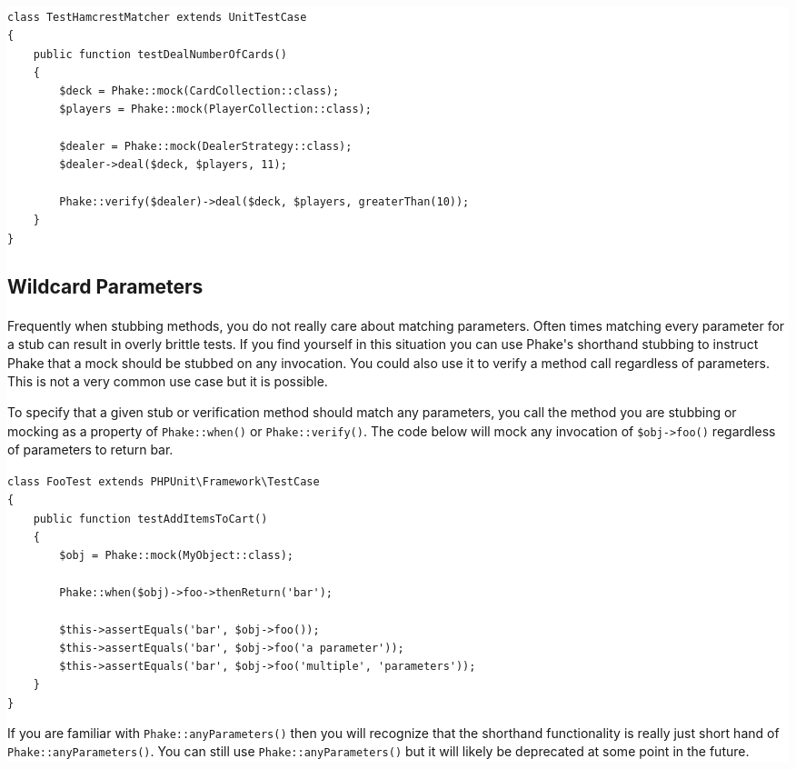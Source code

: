 ```
class TestHamcrestMatcher extends UnitTestCase
{
	public function testDealNumberOfCards()
	{
		$deck = Phake::mock(CardCollection::class);
		$players = Phake::mock(PlayerCollection::class);

		$dealer = Phake::mock(DealerStrategy::class);
		$dealer->deal($deck, $players, 11);

		Phake::verify($dealer)->deal($deck, $players, greaterThan(10));
	}
}
```

Wildcard Parameters
-------------------

Frequently when stubbing methods, you do not really care about matching parameters. Often times matching every
parameter for a stub can result in overly brittle tests. If you find yourself in this situation you can use Phake's
shorthand stubbing to instruct Phake that a mock should be stubbed on any invocation. You could also use it to verify a
method call regardless of parameters. This is not a very common use case but it is possible.

To specify that a given stub or verification method should match any parameters, you call the method you are stubbing
or mocking as a property of `Phake::when()` or `Phake::verify()`. The code below will mock any invocation of
`$obj->foo()` regardless of parameters to return bar.

```
class FooTest extends PHPUnit\Framework\TestCase
{
	public function testAddItemsToCart()
	{
		$obj = Phake::mock(MyObject::class);

		Phake::when($obj)->foo->thenReturn('bar');

		$this->assertEquals('bar', $obj->foo());
		$this->assertEquals('bar', $obj->foo('a parameter'));
		$this->assertEquals('bar', $obj->foo('multiple', 'parameters'));
	}
}
```

If you are familiar with `Phake::anyParameters()` then you will recognize that the shorthand functionality is really
just short hand of `Phake::anyParameters()`. You can still use `Phake::anyParameters()` but it will likely be
deprecated at some point in the future.
